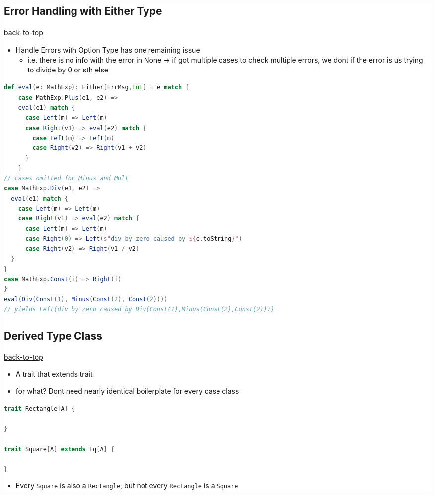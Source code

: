 
## Error Handling with Either Type

[back-to-top](#scala)

- Handle Errors with Option Type has one remaining issue
  - i.e. there is no info with the error in None &rarr; if got multiple cases to check multiple errors, we dont if the error is us trying to divide by 0 or sth else

```scala
def eval(e: MathExp): Either[ErrMsg,Int] = e match {
    case MathExp.Plus(e1, e2) =>
    eval(e1) match {
      case Left(m) => Left(m)
      case Right(v1) => eval(e2) match {
        case Left(m) => Left(m)
        case Right(v2) => Right(v1 + v2)
      }
    }
// cases omitted for Minus and Mult
case MathExp.Div(e1, e2) =>
  eval(e1) match {
    case Left(m) => Left(m)
    case Right(v1) => eval(e2) match {
      case Left(m) => Left(m)
      case Right(0) => Left(s"div by zero caused by ${e.toString}")
      case Right(v2) => Right(v1 / v2)
  }
}
case MathExp.Const(i) => Right(i)
}
eval(Div(Const(1), Minus(Const(2), Const(2))))
// yields Left(div by zero caused by Div(Const(1),Minus(Const(2),Const(2))))
```

## Derived Type Class

[back-to-top](#scala)

- A trait that extends trait

- for what? Dont need nearly identical boilerplate for every case class

```scala
trait Rectangle[A] {

}

trait Square[A] extends Eq[A] {

}
```

- Every `Square` is also a `Rectangle`, but not every `Rectangle` is a `Square`
